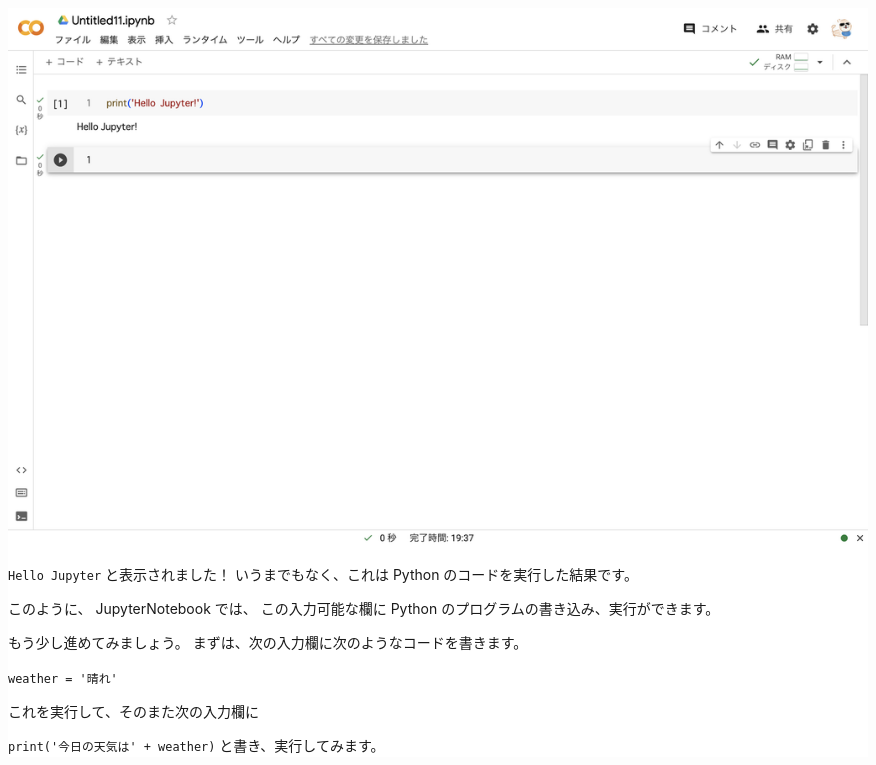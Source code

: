 
![](img/image-1.png)



`Hello Jupyter` と表示されました！
いうまでもなく、これは Python のコードを実行した結果です。

このように、 JupyterNotebook では、
この入力可能な欄に Python のプログラムの書き込み、実行ができます。

もう少し進めてみましょう。
まずは、次の入力欄に次のようなコードを書きます。

`weather = '晴れ'`

これを実行して、そのまた次の入力欄に

`print('今日の天気は' + weather)` と書き、実行してみます。
